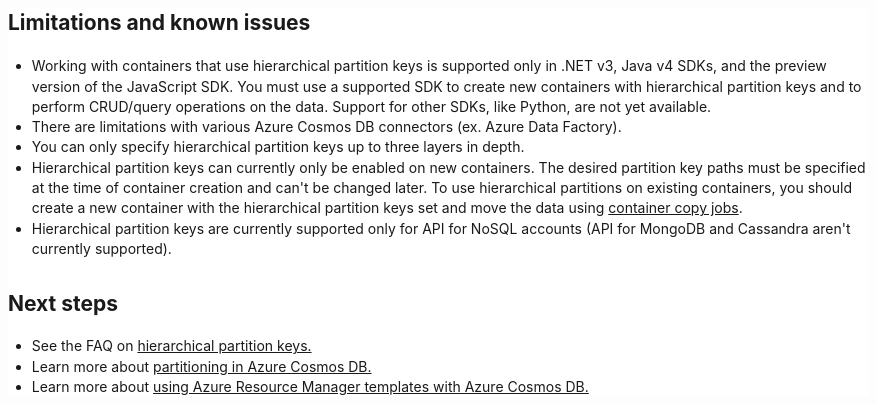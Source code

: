 
## Limitations and known issues

* Working with containers that use hierarchical partition keys is supported only in .NET v3, Java v4 SDKs, and the preview version of the JavaScript SDK. You must use a supported SDK to create new containers with hierarchical partition keys and to perform CRUD/query operations on the data. Support for other SDKs, like Python, are not yet available.
* There are limitations with various Azure Cosmos DB connectors (ex. Azure Data Factory).
* You can only specify hierarchical partition keys up to three layers in depth.
* Hierarchical partition keys can currently only be enabled on new containers. The desired partition key paths must be specified at the time of container creation and can't be changed later. To use hierarchical partitions on existing containers, you should create a new container with the hierarchical partition keys set and move the data using [container copy jobs](intra-account-container-copy.md).
* Hierarchical partition keys are currently supported only for API for NoSQL accounts (API for MongoDB and Cassandra aren't currently supported).

## Next steps

* See the FAQ on [hierarchical partition keys.](hierarchical-partition-keys-faq.yml)
* Learn more about [partitioning in Azure Cosmos DB.](partitioning-overview.md)
* Learn more about [using Azure Resource Manager templates with Azure Cosmos DB.](/azure/templates/microsoft.documentdb/databaseaccounts)
